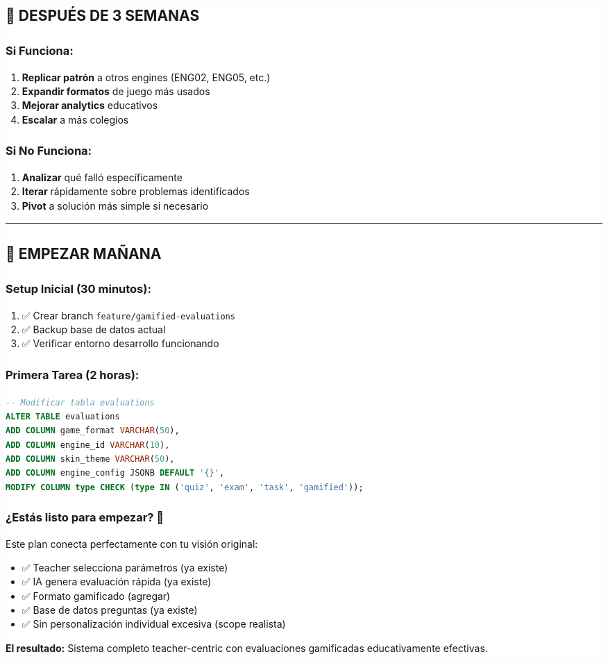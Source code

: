 
## 🔄 **DESPUÉS DE 3 SEMANAS**

### **Si Funciona:**
1. **Replicar patrón** a otros engines (ENG02, ENG05, etc.)
2. **Expandir formatos** de juego más usados
3. **Mejorar analytics** educativos
4. **Escalar** a más colegios

### **Si No Funciona:**
1. **Analizar** qué falló específicamente
2. **Iterar** rápidamente sobre problemas identificados
3. **Pivot** a solución más simple si necesario

---

## 🚀 **EMPEZAR MAÑANA**

### **Setup Inicial (30 minutos):**
1. ✅ Crear branch `feature/gamified-evaluations`
2. ✅ Backup base de datos actual  
3. ✅ Verificar entorno desarrollo funcionando

### **Primera Tarea (2 horas):**
```sql
-- Modificar tabla evaluations
ALTER TABLE evaluations 
ADD COLUMN game_format VARCHAR(50),
ADD COLUMN engine_id VARCHAR(10),
ADD COLUMN skin_theme VARCHAR(50),
ADD COLUMN engine_config JSONB DEFAULT '{}',
MODIFY COLUMN type CHECK (type IN ('quiz', 'exam', 'task', 'gamified'));
```

### **¿Estás listo para empezar?** 🎯

Este plan conecta perfectamente con tu visión original:
- ✅ Teacher selecciona parámetros (ya existe)
- ✅ IA genera evaluación rápida (ya existe) 
- ✅ Formato gamificado (agregar)
- ✅ Base de datos preguntas (ya existe)
- ✅ Sin personalización individual excesiva (scope realista)

**El resultado:** Sistema completo teacher-centric con evaluaciones gamificadas educativamente efectivas. 
